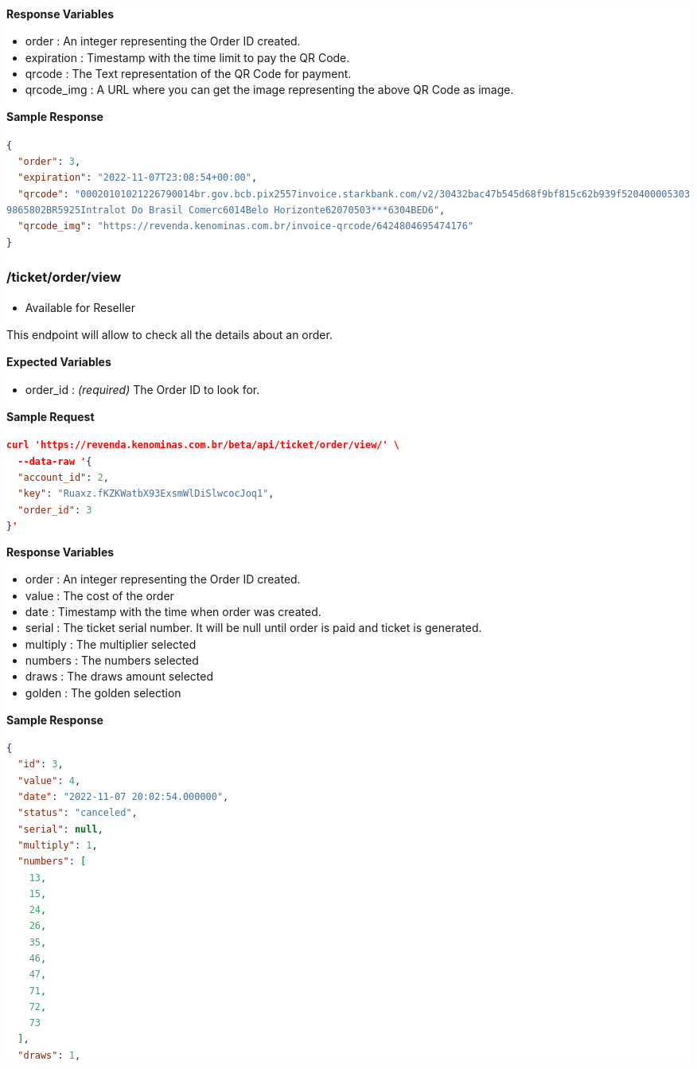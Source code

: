 **Response Variables**
- order : An integer representing the Order ID created.
- expiration : Timestamp with the time limit to pay the QR Code.
- qrcode : The Text representation of the QR Code for payment.
- qrcode_img : A URL where you can get the image representing the above QR Code as image.

**Sample Response**
```json
{
  "order": 3,
  "expiration": "2022-11-07T23:08:54+00:00",
  "qrcode": "00020101021226790014br.gov.bcb.pix2557invoice.starkbank.com/v2/30432bac47b545d68f9bf815c62b939f5204000053039865802BR5925Intralot Do Brasil Comerc6014Belo Horizonte62070503***6304BED6",
  "qrcode_img": "https://revenda.kenominas.com.br/invoice-qrcode/6424804695474176"
}
```

### /ticket/order/view
- Available for Reseller

This endpoint will allow to check all the details about an order.

**Expected Variables**
- order_id : *(required)* The Order ID to look for.

**Sample Request**
```json
curl 'https://revenda.kenominas.com.br/beta/api/ticket/order/view/' \
  --data-raw '{
  "account_id": 2,
  "key": "Ruaxz.fKZKWatbX93ExsmWlDiSlwcocJoq1",
  "order_id": 3
}'
```

**Response Variables**
- order : An integer representing the Order ID created.
- value : The cost of the order
- date : Timestamp with the time when order was created.
- serial : The ticket serial number. It will be null until order is paid and ticket is generated.
- multiply : The multiplier selected
- numbers : The numbers selected
- draws : The draws amount selected
- golden : The golden selection

**Sample Response**
```json
{
  "id": 3,
  "value": 4,
  "date": "2022-11-07 20:02:54.000000",
  "status": "canceled",
  "serial": null,
  "multiply": 1,
  "numbers": [
    13,
    15,
    24,
    26,
    35,
    46,
    47,
    71,
    72,
    73
  ],
  "draws": 1,
```